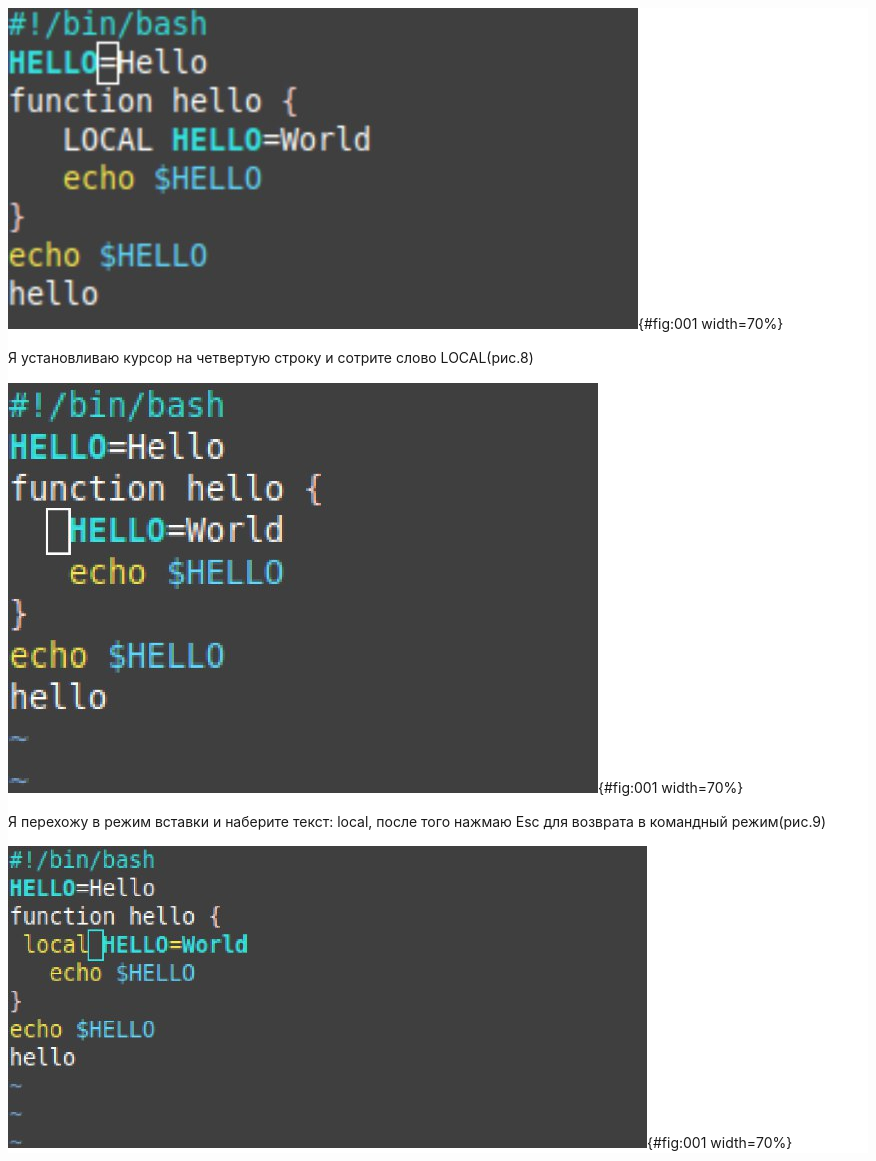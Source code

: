 ![изменение HELL на HELLO](image/07.png){#fig:001 width=70%}

Я установливаю курсор на четвертую строку и сотрите слово LOCAL(рис.8)

![удаление LOCAL](image/08.png){#fig:001 width=70%}

Я перехожу в режим вставки и наберите текст: local, после того нажмаю Esc для возврата в командный режим(рис.9)

![запись текста:local](image/09.png){#fig:001 width=70%}
